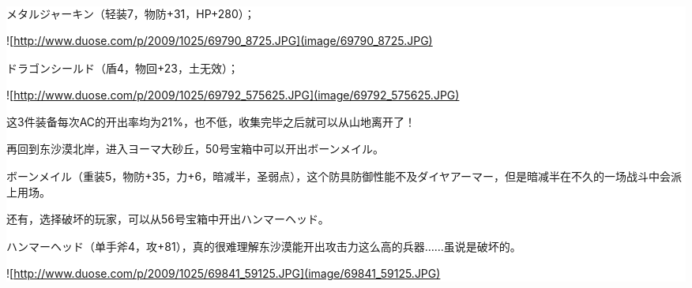 メタルジャーキン（轻装7，物防+31，HP+280）； 

![http://www.duose.com/p/2009/1025/69790_8725.JPG](image/69790_8725.JPG)

ドラゴンシールド（盾4，物回+23，土无效）； 

![http://www.duose.com/p/2009/1025/69792_575625.JPG](image/69792_575625.JPG)

 
这3件装备每次AC的开出率均为21%，也不低，收集完毕之后就可以从山地离开了！ 

再回到东沙漠北岸，进入ヨーマ大砂丘，50号宝箱中可以开出ボーンメイル。 

ボーンメイル（重装5，物防+35，力+6，暗减半，圣弱点），这个防具防御性能不及ダイヤアーマー，但是暗减半在不久的一场战斗中会派上用场。 

还有，选择破坏的玩家，可以从56号宝箱中开出ハンマーヘッド。 

ハンマーヘッド（单手斧4，攻+81），真的很难理解东沙漠能开出攻击力这么高的兵器……虽说是破坏的。 

![http://www.duose.com/p/2009/1025/69841_59125.JPG](image/69841_59125.JPG)
